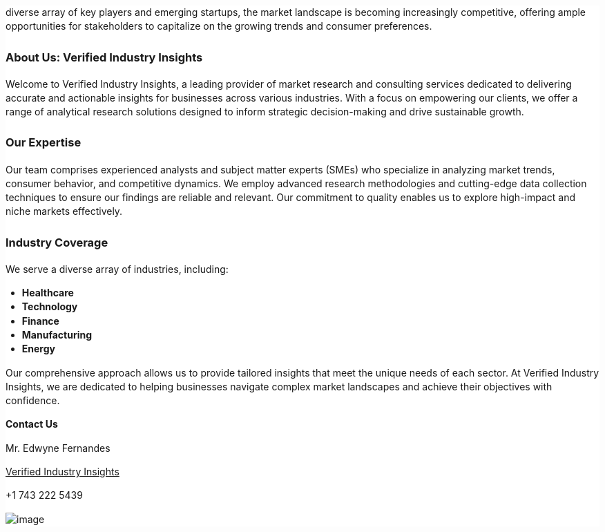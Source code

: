 diverse array of key players and emerging startups, the market landscape is becoming increasingly competitive, offering ample opportunities for stakeholders to capitalize on the growing trends and consumer preferences.</p><h3>About Us: Verified Industry Insights</h3><p>Welcome to Verified Industry Insights, a leading provider of market research and consulting services dedicated to delivering accurate and actionable insights for businesses across various industries. With a focus on empowering our clients, we offer a range of analytical research solutions designed to inform strategic decision-making and drive sustainable growth.</p><h3>Our Expertise</h3><p>Our team comprises experienced analysts and subject matter experts (SMEs) who specialize in analyzing market trends, consumer behavior, and competitive dynamics. We employ advanced research methodologies and cutting-edge data collection techniques to ensure our findings are reliable and relevant. Our commitment to quality enables us to explore high-impact and niche markets effectively.</p><h3>Industry Coverage</h3><p>We serve a diverse array of industries, including:</p><ul><li><strong>Healthcare</strong></li><li><strong>Technology</strong></li><li><strong>Finance</strong></li><li><strong>Manufacturing</strong></li><li><strong>Energy</strong></li></ul><p>Our comprehensive approach allows us to provide tailored insights that meet the unique needs of each sector. At Verified Industry Insights, we are dedicated to helping businesses navigate complex market landscapes and achieve their objectives with confidence.</p><p><strong>Contact Us</strong></p><p>Mr. Edwyne Fernandes</p><p><a href="https://www.verifiedindustryinsights.com/">Verified Industry Insights</a></p><p>+1 743 222 5439</p>
![image](https://github.com/user-attachments/assets/1581bf53-fbcf-4d24-ab21-0415b2afdb4f)
